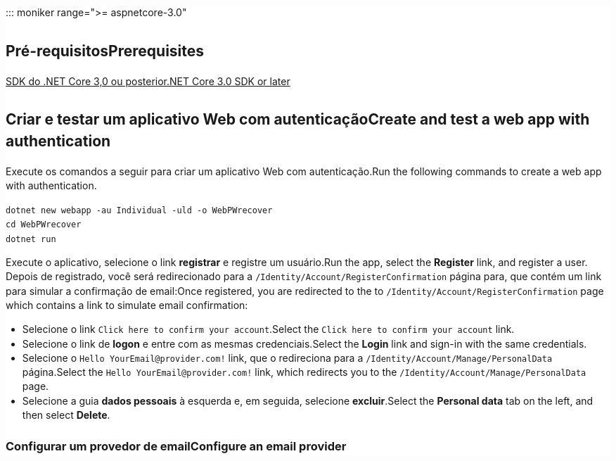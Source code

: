 

::: moniker range=">= aspnetcore-3.0"

## <a name="prerequisites"></a><span data-ttu-id="93fb6-111">Pré-requisitos</span><span class="sxs-lookup"><span data-stu-id="93fb6-111">Prerequisites</span></span>

[<span data-ttu-id="93fb6-112">SDK do .NET Core 3,0 ou posterior</span><span class="sxs-lookup"><span data-stu-id="93fb6-112">.NET Core 3.0 SDK or later</span></span>](https://dotnet.microsoft.com/download/dotnet-core/3.0)

## <a name="create-and-test-a-web-app-with-authentication"></a><span data-ttu-id="93fb6-113">Criar e testar um aplicativo Web com autenticação</span><span class="sxs-lookup"><span data-stu-id="93fb6-113">Create and test a web app with authentication</span></span>

<span data-ttu-id="93fb6-114">Execute os comandos a seguir para criar um aplicativo Web com autenticação.</span><span class="sxs-lookup"><span data-stu-id="93fb6-114">Run the following commands to create a web app with authentication.</span></span>

```dotnetcli
dotnet new webapp -au Individual -uld -o WebPWrecover
cd WebPWrecover
dotnet run
```

<span data-ttu-id="93fb6-115">Execute o aplicativo, selecione o link **registrar** e registre um usuário.</span><span class="sxs-lookup"><span data-stu-id="93fb6-115">Run the app, select the **Register** link, and register a user.</span></span> <span data-ttu-id="93fb6-116">Depois de registrado, você será redirecionado para a `/Identity/Account/RegisterConfirmation` página para, que contém um link para simular a confirmação de email:</span><span class="sxs-lookup"><span data-stu-id="93fb6-116">Once registered, you are redirected to the to `/Identity/Account/RegisterConfirmation` page which contains a link to simulate email confirmation:</span></span>

* <span data-ttu-id="93fb6-117">Selecione o link `Click here to confirm your account`.</span><span class="sxs-lookup"><span data-stu-id="93fb6-117">Select the `Click here to confirm your account` link.</span></span>
* <span data-ttu-id="93fb6-118">Selecione o link de **logon** e entre com as mesmas credenciais.</span><span class="sxs-lookup"><span data-stu-id="93fb6-118">Select the **Login** link and sign-in with the same credentials.</span></span>
* <span data-ttu-id="93fb6-119">Selecione o `Hello YourEmail@provider.com!` link, que o redireciona para a `/Identity/Account/Manage/PersonalData` página.</span><span class="sxs-lookup"><span data-stu-id="93fb6-119">Select the `Hello YourEmail@provider.com!` link, which redirects you to the `/Identity/Account/Manage/PersonalData` page.</span></span>
* <span data-ttu-id="93fb6-120">Selecione a guia **dados pessoais** à esquerda e, em seguida, selecione **excluir**.</span><span class="sxs-lookup"><span data-stu-id="93fb6-120">Select the **Personal data** tab on the left, and then select **Delete**.</span></span>

### <a name="configure-an-email-provider"></a><span data-ttu-id="93fb6-121">Configurar um provedor de email</span><span class="sxs-lookup"><span data-stu-id="93fb6-121">Configure an email provider</span></span>
